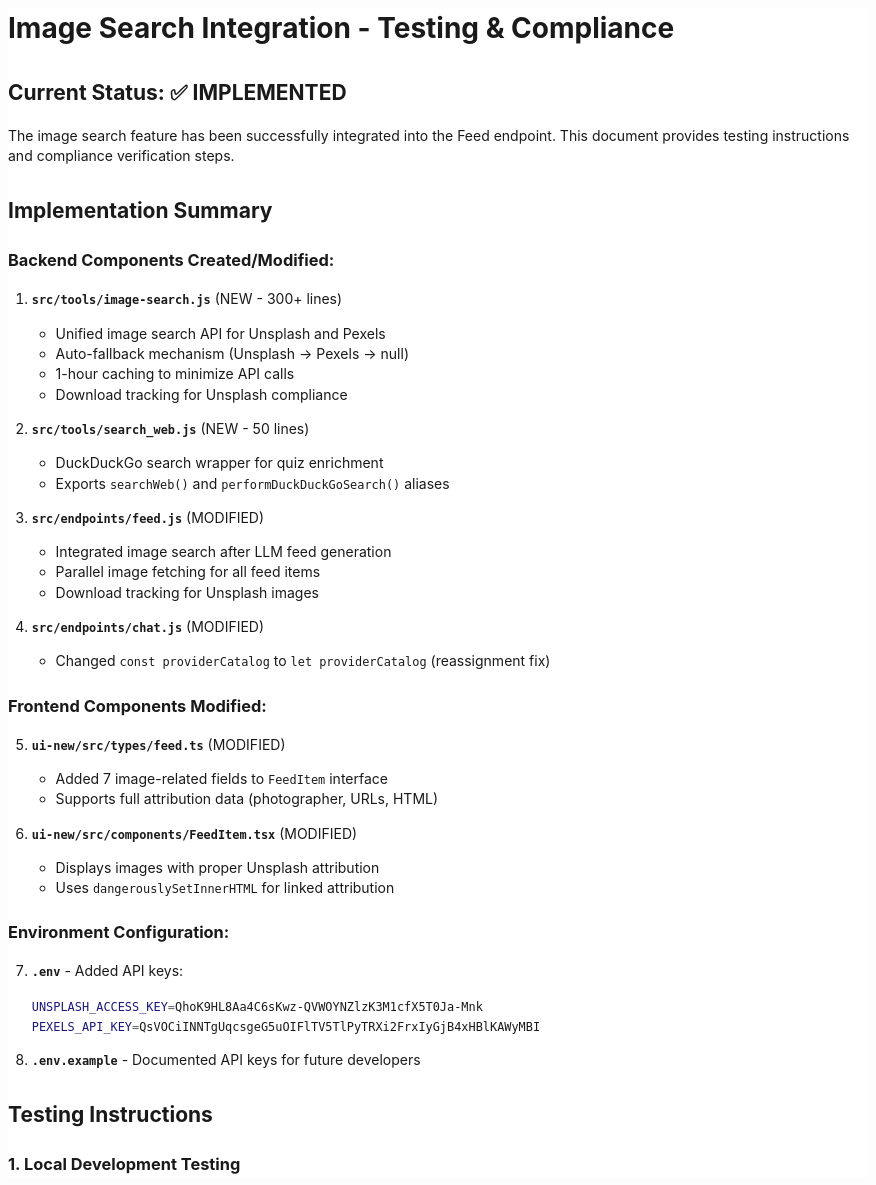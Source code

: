 # Image Search Integration - Testing & Compliance

## Current Status: ✅ IMPLEMENTED

The image search feature has been successfully integrated into the Feed endpoint. This document provides testing instructions and compliance verification steps.

## Implementation Summary

### Backend Components Created/Modified:

1. **`src/tools/image-search.js`** (NEW - 300+ lines)
   - Unified image search API for Unsplash and Pexels
   - Auto-fallback mechanism (Unsplash → Pexels → null)
   - 1-hour caching to minimize API calls
   - Download tracking for Unsplash compliance

2. **`src/tools/search_web.js`** (NEW - 50 lines)
   - DuckDuckGo search wrapper for quiz enrichment
   - Exports `searchWeb()` and `performDuckDuckGoSearch()` aliases

3. **`src/endpoints/feed.js`** (MODIFIED)
   - Integrated image search after LLM feed generation
   - Parallel image fetching for all feed items
   - Download tracking for Unsplash images

4. **`src/endpoints/chat.js`** (MODIFIED)
   - Changed `const providerCatalog` to `let providerCatalog` (reassignment fix)

### Frontend Components Modified:

5. **`ui-new/src/types/feed.ts`** (MODIFIED)
   - Added 7 image-related fields to `FeedItem` interface
   - Supports full attribution data (photographer, URLs, HTML)

6. **`ui-new/src/components/FeedItem.tsx`** (MODIFIED)
   - Displays images with proper Unsplash attribution
   - Uses `dangerouslySetInnerHTML` for linked attribution

### Environment Configuration:

7. **`.env`** - Added API keys:
   ```bash
   UNSPLASH_ACCESS_KEY=QhoK9HL8Aa4C6sKwz-QVWOYNZlzK3M1cfX5T0Ja-Mnk
   PEXELS_API_KEY=QsVOCiINNTgUqcsgeG5uOIFlTV5TlPyTRXi2FrxIyGjB4xHBlKAWyMBI
   ```

8. **`.env.example`** - Documented API keys for future developers

## Testing Instructions

### 1. Local Development Testing
